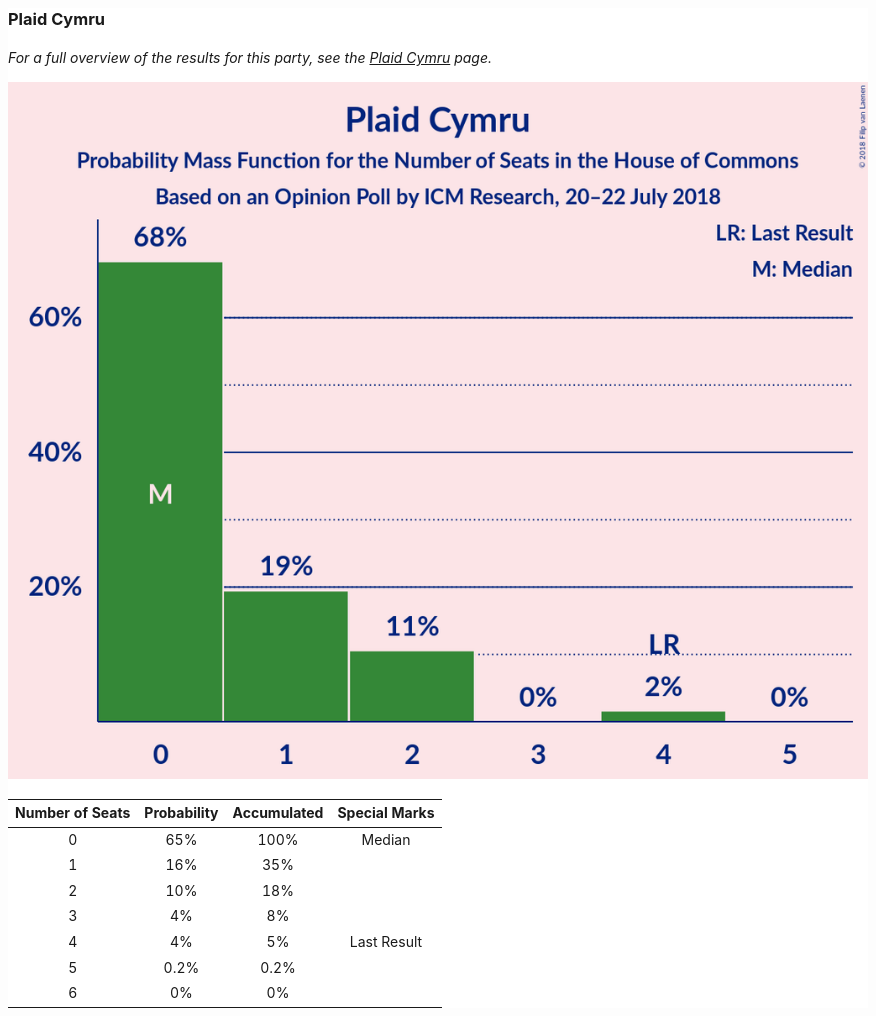 ### Plaid Cymru

*For a full overview of the results for this party, see the [Plaid Cymru](party-plaidcymru.html) page.*

![Graph with seats probability mass function not yet produced](2018-07-22-ICMResearch-seats-pmf-plaidcymru.png "Seats Probability Mass Function")

| Number of Seats | Probability | Accumulated | Special Marks |
|:---------------:|:-----------:|:-----------:|:-------------:|
| 0 | 65% | 100% | Median |
| 1 | 16% | 35% |  |
| 2 | 10% | 18% |  |
| 3 | 4% | 8% |  |
| 4 | 4% | 5% | Last Result |
| 5 | 0.2% | 0.2% |  |
| 6 | 0% | 0% |  |
